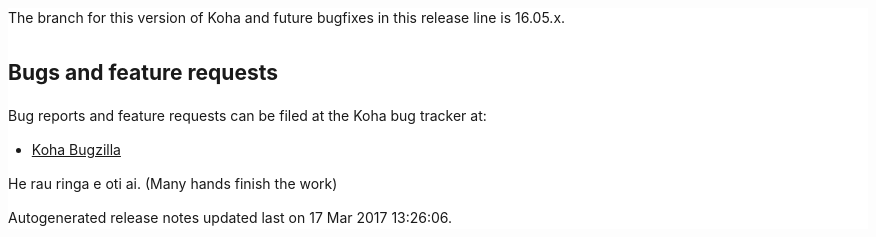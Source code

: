 The branch for this version of Koha and future bugfixes in this release
line is 16.05.x.

## Bugs and feature requests

Bug reports and feature requests can be filed at the Koha bug
tracker at:

- [Koha Bugzilla](http://bugs.koha-community.org)

He rau ringa e oti ai.
(Many hands finish the work)

Autogenerated release notes updated last on 17 Mar 2017 13:26:06.
